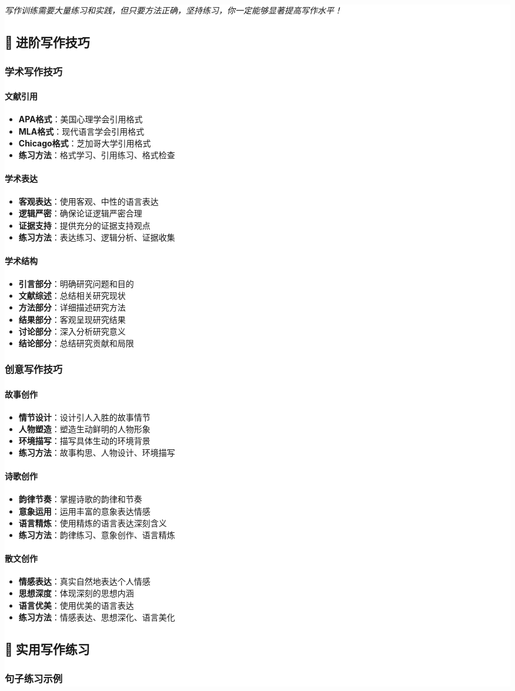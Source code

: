 
*写作训练需要大量练习和实践，但只要方法正确，坚持练习，你一定能够显著提高写作水平！*

## 🎯 进阶写作技巧

### 学术写作技巧

#### 文献引用
- **APA格式**：美国心理学会引用格式
- **MLA格式**：现代语言学会引用格式
- **Chicago格式**：芝加哥大学引用格式
- **练习方法**：格式学习、引用练习、格式检查

#### 学术表达
- **客观表达**：使用客观、中性的语言表达
- **逻辑严密**：确保论证逻辑严密合理
- **证据支持**：提供充分的证据支持观点
- **练习方法**：表达练习、逻辑分析、证据收集

#### 学术结构
- **引言部分**：明确研究问题和目的
- **文献综述**：总结相关研究现状
- **方法部分**：详细描述研究方法
- **结果部分**：客观呈现研究结果
- **讨论部分**：深入分析研究意义
- **结论部分**：总结研究贡献和局限

### 创意写作技巧

#### 故事创作
- **情节设计**：设计引人入胜的故事情节
- **人物塑造**：塑造生动鲜明的人物形象
- **环境描写**：描写具体生动的环境背景
- **练习方法**：故事构思、人物设计、环境描写

#### 诗歌创作
- **韵律节奏**：掌握诗歌的韵律和节奏
- **意象运用**：运用丰富的意象表达情感
- **语言精炼**：使用精炼的语言表达深刻含义
- **练习方法**：韵律练习、意象创作、语言精炼

#### 散文创作
- **情感表达**：真实自然地表达个人情感
- **思想深度**：体现深刻的思想内涵
- **语言优美**：使用优美的语言表达
- **练习方法**：情感表达、思想深化、语言美化

## 📝 实用写作练习

### 句子练习示例
